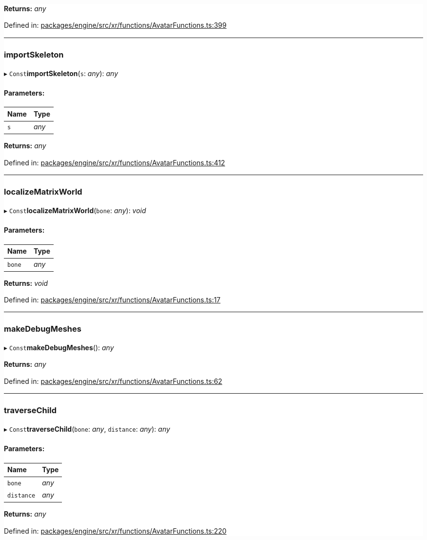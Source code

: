 **Returns:** *any*

Defined in: [packages/engine/src/xr/functions/AvatarFunctions.ts:399](https://github.com/xr3ngine/xr3ngine/blob/716a06460/packages/engine/src/xr/functions/AvatarFunctions.ts#L399)

___

### importSkeleton

▸ `Const`**importSkeleton**(`s`: *any*): *any*

#### Parameters:

Name | Type |
:------ | :------ |
`s` | *any* |

**Returns:** *any*

Defined in: [packages/engine/src/xr/functions/AvatarFunctions.ts:412](https://github.com/xr3ngine/xr3ngine/blob/716a06460/packages/engine/src/xr/functions/AvatarFunctions.ts#L412)

___

### localizeMatrixWorld

▸ `Const`**localizeMatrixWorld**(`bone`: *any*): *void*

#### Parameters:

Name | Type |
:------ | :------ |
`bone` | *any* |

**Returns:** *void*

Defined in: [packages/engine/src/xr/functions/AvatarFunctions.ts:17](https://github.com/xr3ngine/xr3ngine/blob/716a06460/packages/engine/src/xr/functions/AvatarFunctions.ts#L17)

___

### makeDebugMeshes

▸ `Const`**makeDebugMeshes**(): *any*

**Returns:** *any*

Defined in: [packages/engine/src/xr/functions/AvatarFunctions.ts:62](https://github.com/xr3ngine/xr3ngine/blob/716a06460/packages/engine/src/xr/functions/AvatarFunctions.ts#L62)

___

### traverseChild

▸ `Const`**traverseChild**(`bone`: *any*, `distance`: *any*): *any*

#### Parameters:

Name | Type |
:------ | :------ |
`bone` | *any* |
`distance` | *any* |

**Returns:** *any*

Defined in: [packages/engine/src/xr/functions/AvatarFunctions.ts:220](https://github.com/xr3ngine/xr3ngine/blob/716a06460/packages/engine/src/xr/functions/AvatarFunctions.ts#L220)
